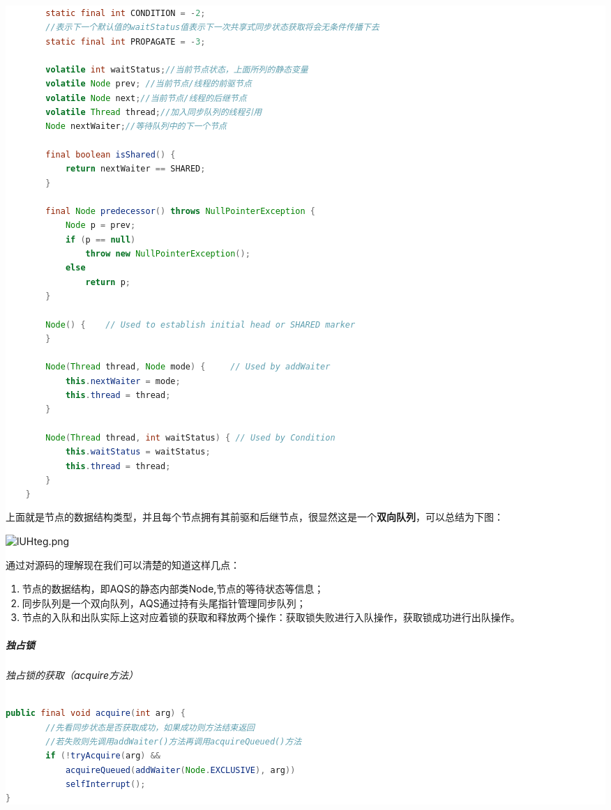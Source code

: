```java
        static final int CONDITION = -2;
        //表示下一个默认值的waitStatus值表示下一次共享式同步状态获取将会无条件传播下去
        static final int PROPAGATE = -3;

        volatile int waitStatus;//当前节点状态，上面所列的静态变量
        volatile Node prev; //当前节点/线程的前驱节点 
        volatile Node next;//当前节点/线程的后继节点 
        volatile Thread thread;//加入同步队列的线程引用
        Node nextWaiter;//等待队列中的下一个节点

        final boolean isShared() {
            return nextWaiter == SHARED;
        }

        final Node predecessor() throws NullPointerException {
            Node p = prev;
            if (p == null)
                throw new NullPointerException();
            else
                return p;
        }

        Node() {    // Used to establish initial head or SHARED marker
        }

        Node(Thread thread, Node mode) {     // Used by addWaiter
            this.nextWaiter = mode;
            this.thread = thread;
        }

        Node(Thread thread, int waitStatus) { // Used by Condition
            this.waitStatus = waitStatus;
            this.thread = thread;
        }
    }
```

上面就是节点的数据结构类型，并且每个节点拥有其前驱和后继节点，很显然这是一个**双向队列**，可以总结为下图：

![lUHteg.png](https://s2.ax1x.com/2020/01/03/lUHteg.png)

通过对源码的理解现在我们可以清楚的知道这样几点：

1. 节点的数据结构，即AQS的静态内部类Node,节点的等待状态等信息；
2. 同步队列是一个双向队列，AQS通过持有头尾指针管理同步队列；
3. 节点的入队和出队实际上这对应着锁的获取和释放两个操作：获取锁失败进行入队操作，获取锁成功进行出队操作。

##### 独占锁

###### 独占锁的获取（acquire方法）

```java
public final void acquire(int arg) {
        //先看同步状态是否获取成功，如果成功则方法结束返回
        //若失败则先调用addWaiter()方法再调用acquireQueued()方法
        if (!tryAcquire(arg) &&
            acquireQueued(addWaiter(Node.EXCLUSIVE), arg))
            selfInterrupt();
}
```
